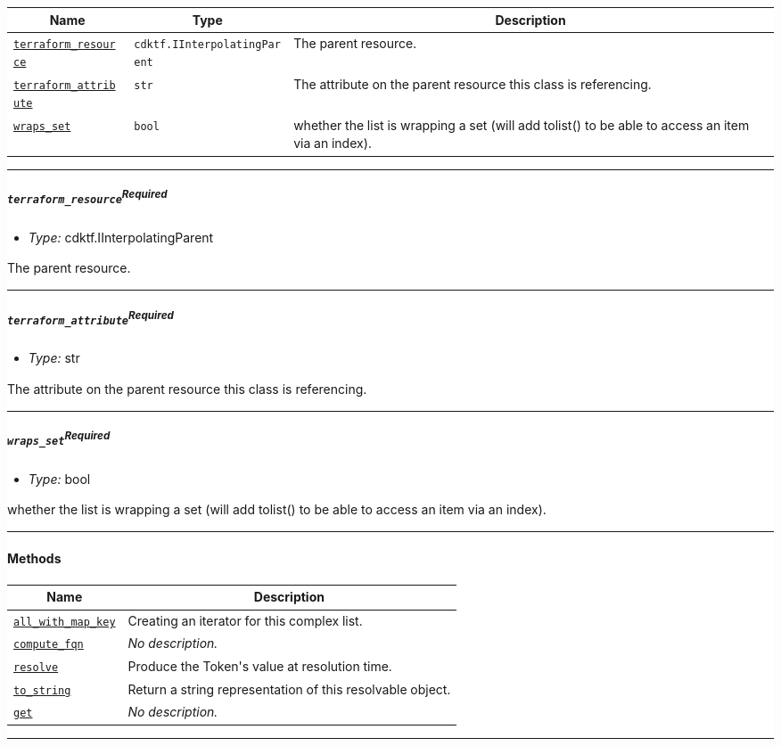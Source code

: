 | **Name** | **Type** | **Description** |
| --- | --- | --- |
| <code><a href="#rhizo-co-terraform-provider-oci.dataOciDesktopsDesktopPools.DataOciDesktopsDesktopPoolsDesktopPoolCollectionItemsAvailabilityPolicyList.Initializer.parameter.terraformResource">terraform_resource</a></code> | <code>cdktf.IInterpolatingParent</code> | The parent resource. |
| <code><a href="#rhizo-co-terraform-provider-oci.dataOciDesktopsDesktopPools.DataOciDesktopsDesktopPoolsDesktopPoolCollectionItemsAvailabilityPolicyList.Initializer.parameter.terraformAttribute">terraform_attribute</a></code> | <code>str</code> | The attribute on the parent resource this class is referencing. |
| <code><a href="#rhizo-co-terraform-provider-oci.dataOciDesktopsDesktopPools.DataOciDesktopsDesktopPoolsDesktopPoolCollectionItemsAvailabilityPolicyList.Initializer.parameter.wrapsSet">wraps_set</a></code> | <code>bool</code> | whether the list is wrapping a set (will add tolist() to be able to access an item via an index). |

---

##### `terraform_resource`<sup>Required</sup> <a name="terraform_resource" id="rhizo-co-terraform-provider-oci.dataOciDesktopsDesktopPools.DataOciDesktopsDesktopPoolsDesktopPoolCollectionItemsAvailabilityPolicyList.Initializer.parameter.terraformResource"></a>

- *Type:* cdktf.IInterpolatingParent

The parent resource.

---

##### `terraform_attribute`<sup>Required</sup> <a name="terraform_attribute" id="rhizo-co-terraform-provider-oci.dataOciDesktopsDesktopPools.DataOciDesktopsDesktopPoolsDesktopPoolCollectionItemsAvailabilityPolicyList.Initializer.parameter.terraformAttribute"></a>

- *Type:* str

The attribute on the parent resource this class is referencing.

---

##### `wraps_set`<sup>Required</sup> <a name="wraps_set" id="rhizo-co-terraform-provider-oci.dataOciDesktopsDesktopPools.DataOciDesktopsDesktopPoolsDesktopPoolCollectionItemsAvailabilityPolicyList.Initializer.parameter.wrapsSet"></a>

- *Type:* bool

whether the list is wrapping a set (will add tolist() to be able to access an item via an index).

---

#### Methods <a name="Methods" id="Methods"></a>

| **Name** | **Description** |
| --- | --- |
| <code><a href="#rhizo-co-terraform-provider-oci.dataOciDesktopsDesktopPools.DataOciDesktopsDesktopPoolsDesktopPoolCollectionItemsAvailabilityPolicyList.allWithMapKey">all_with_map_key</a></code> | Creating an iterator for this complex list. |
| <code><a href="#rhizo-co-terraform-provider-oci.dataOciDesktopsDesktopPools.DataOciDesktopsDesktopPoolsDesktopPoolCollectionItemsAvailabilityPolicyList.computeFqn">compute_fqn</a></code> | *No description.* |
| <code><a href="#rhizo-co-terraform-provider-oci.dataOciDesktopsDesktopPools.DataOciDesktopsDesktopPoolsDesktopPoolCollectionItemsAvailabilityPolicyList.resolve">resolve</a></code> | Produce the Token's value at resolution time. |
| <code><a href="#rhizo-co-terraform-provider-oci.dataOciDesktopsDesktopPools.DataOciDesktopsDesktopPoolsDesktopPoolCollectionItemsAvailabilityPolicyList.toString">to_string</a></code> | Return a string representation of this resolvable object. |
| <code><a href="#rhizo-co-terraform-provider-oci.dataOciDesktopsDesktopPools.DataOciDesktopsDesktopPoolsDesktopPoolCollectionItemsAvailabilityPolicyList.get">get</a></code> | *No description.* |

---